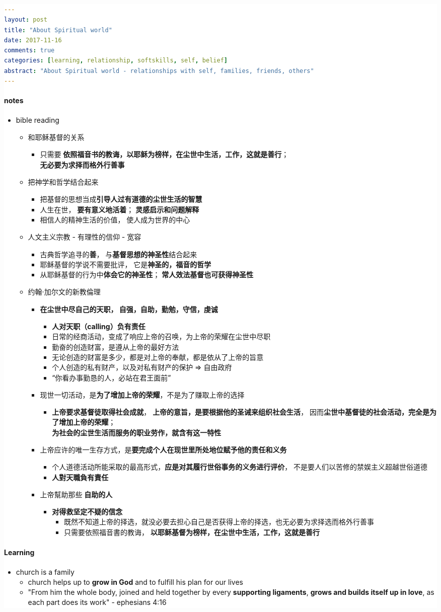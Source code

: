 ```yaml
---
layout: post
title: "About Spiritual world"
date: 2017-11-16
comments: true
categories: [learning, relationship, softskills, self, belief]
abstract: "About Spiritual world - relationships with self, families, friends, others"
---
```


#### notes   
* bible reading 
    - 和耶稣基督的关系  
        + 只需要 **依照福音书的教诲，以耶稣为榜样，在尘世中生活，工作，这就是善行**；  
        **无必要为求择而格外行善事**  

    - 把神学和哲学结合起来 
        + 把基督的思想当成**引导人过有道德的尘世生活的智慧**    
        + 人生在世， **要有意义地活着**； **灵感启示和问题解释**    
        + 相信人的精神生活的价值， 使人成为世界的中心  

    - 人文主义宗教 - 有理性的信仰  - 宽容  
        + 古典哲学追寻的**善**， 与**基督思想的神圣性**结合起来  
        + 耶稣基督的学说不需要批评， 它是**神圣的，福音的哲学**  
        + 从耶稣基督的行为中**体会它的神圣性**； **常人效法基督也可获得神圣性**  

    - 约翰·加尔文的新教倫理  
        + **在尘世中尽自己的天职， 自强，自助，勤勉，守信，虔诚**  
            -  **人对天职（calling）负有责任**       
            -  日常的经商活动，变成了响应上帝的召唤，为上帝的荣耀在尘世中尽职  
            -  勤奋的创造财富，是遵从上帝的最好方法  
            -  无论创造的财富是多少，都是对上帝的奉献，都是依从了上帝的旨意  
            -  个人创造的私有财产，以及对私有财产的保护 => 自由政府    
            -   “你看办事勤恳的人，必站在君王面前”   

        + 现世一切活动，是**为了增加上帝的荣耀**，不是为了赚取上帝的选择  
            - **上帝要求基督徒取得社会成就**， **上帝的意旨，是要根据他的圣诫来组织社会生活**， 
            因而**尘世中基督徒的社会活动，完全是为了增加上帝的荣耀**；  
            **为社会的尘世生活而服务的职业劳作，就含有这一特性**      

        + 上帝应许的唯一生存方式，是**要完成个人在现世里所处地位赋予他的责任和义务**    
            - 个人道德活动所能采取的最高形式，**应是对其履行世俗事务的义务进行评价**，
            不是要人们以苦修的禁娱主义超越世俗道德  
            - **人對天職負有責任**    

        + 上帝幫助那些 **自助的人**     
            - **对得救坚定不疑的信念**    
                + 既然不知道上帝的择选，就没必要去担心自己是否获得上帝的择选，也无必要为求择选而格外行善事   
                + 只需要依照福音書的教诲， **以耶稣基督为榜样，在尘世中生活，工作，这就是善行**  


#### Learning  
* church is a family  
    - church helps up to **grow in God** and to fulfill his plan for our lives  
    - "From him the whole body, joined and held together by every **supporting ligaments**,
    **grows and builds itself up in love**, as each part does its work" - ephesians 4:16
